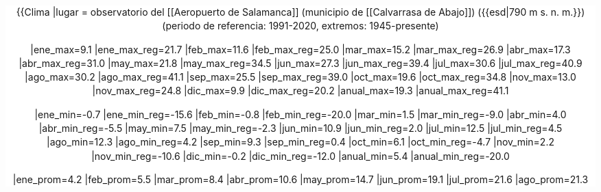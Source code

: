 <center>
{{Clima
|lugar = observatorio del [[Aeropuerto de Salamanca]] (municipio de [[Calvarrasa de Abajo]]) ({{esd|790 m s. n. m.}}) (periodo de referencia: 1991-2020, extremos: 1945-presente)
 
|ene_max=9.1                   |ene_max_reg=21.7
|feb_max=11.6                  |feb_max_reg=25.0
|mar_max=15.2                  |mar_max_reg=26.9
|abr_max=17.3                  |abr_max_reg=31.0
|may_max=21.8                  |may_max_reg=34.5
|jun_max=27.3                  |jun_max_reg=39.4
|jul_max=30.6                  |jul_max_reg=40.9
|ago_max=30.2                  |ago_max_reg=41.1
|sep_max=25.5                  |sep_max_reg=39.0
|oct_max=19.6                  |oct_max_reg=34.8
|nov_max=13.0                  |nov_max_reg=24.8
|dic_max=9.9                   |dic_max_reg=20.2
|anual_max=19.3                |anual_max_reg=41.1
 
|ene_min=-0.7                  |ene_min_reg=-15.6
|feb_min=-0.8                  |feb_min_reg=-20.0
|mar_min=1.5                   |mar_min_reg=-9.0
|abr_min=4.0                   |abr_min_reg=-5.5
|may_min=7.5                   |may_min_reg=-2.3
|jun_min=10.9                  |jun_min_reg=2.0
|jul_min=12.5                  |jul_min_reg=4.5
|ago_min=12.3                  |ago_min_reg=4.2
|sep_min=9.3                   |sep_min_reg=0.4
|oct_min=6.1                   |oct_min_reg=-4.7
|nov_min=2.2                   |nov_min_reg=-10.6
|dic_min=-0.2                  |dic_min_reg=-12.0
|anual_min=5.4                 |anual_min_reg=-20.0

|ene_prom=4.2
|feb_prom=5.5
|mar_prom=8.4
|abr_prom=10.6
|may_prom=14.7
|jun_prom=19.1
|jul_prom=21.6
|ago_prom=21.3